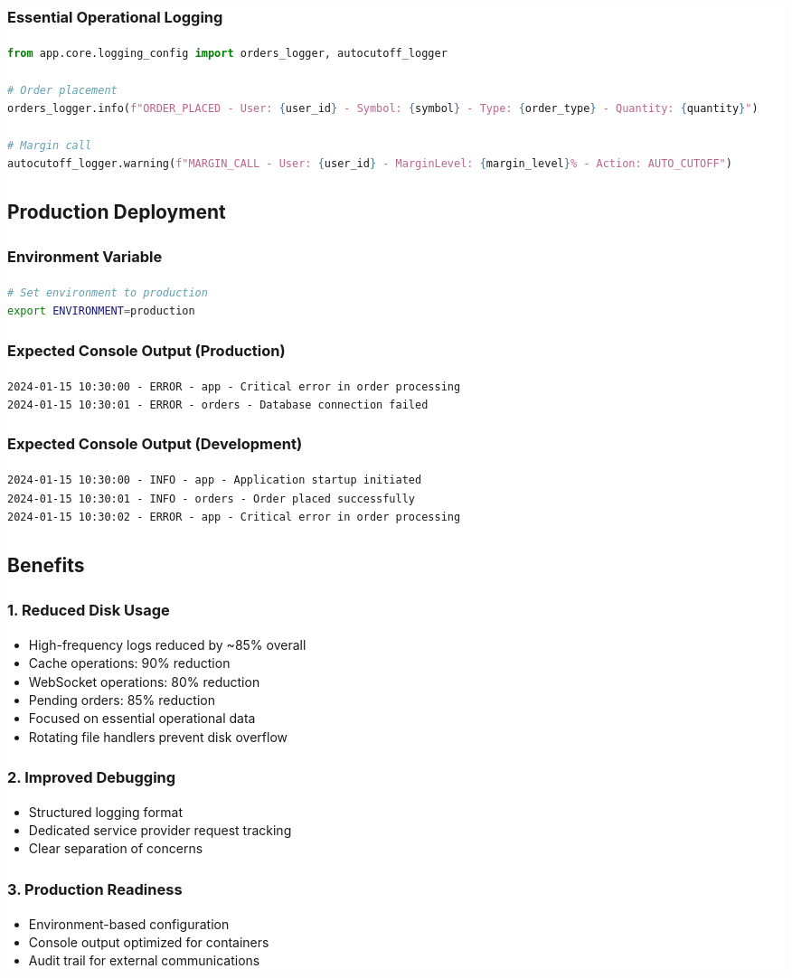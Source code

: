 ### Essential Operational Logging
```python
from app.core.logging_config import orders_logger, autocutoff_logger

# Order placement
orders_logger.info(f"ORDER_PLACED - User: {user_id} - Symbol: {symbol} - Type: {order_type} - Quantity: {quantity}")

# Margin call
autocutoff_logger.warning(f"MARGIN_CALL - User: {user_id} - MarginLevel: {margin_level}% - Action: AUTO_CUTOFF")
```

## Production Deployment

### Environment Variable
```bash
# Set environment to production
export ENVIRONMENT=production
```

### Expected Console Output (Production)
```
2024-01-15 10:30:00 - ERROR - app - Critical error in order processing
2024-01-15 10:30:01 - ERROR - orders - Database connection failed
```

### Expected Console Output (Development)
```
2024-01-15 10:30:00 - INFO - app - Application startup initiated
2024-01-15 10:30:01 - INFO - orders - Order placed successfully
2024-01-15 10:30:02 - ERROR - app - Critical error in order processing
```

## Benefits

### 1. **Reduced Disk Usage**
- High-frequency logs reduced by ~85% overall
- Cache operations: 90% reduction
- WebSocket operations: 80% reduction
- Pending orders: 85% reduction
- Focused on essential operational data
- Rotating file handlers prevent disk overflow

### 2. **Improved Debugging**
- Structured logging format
- Dedicated service provider request tracking
- Clear separation of concerns

### 3. **Production Readiness**
- Environment-based configuration
- Console output optimized for containers
- Audit trail for external communications
